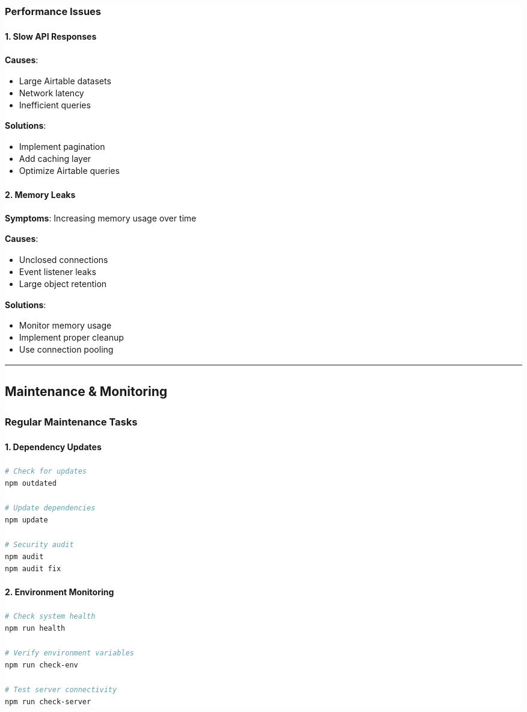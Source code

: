 ### Performance Issues

#### 1. Slow API Responses

**Causes**:
- Large Airtable datasets
- Network latency
- Inefficient queries

**Solutions**:
- Implement pagination
- Add caching layer
- Optimize Airtable queries

#### 2. Memory Leaks

**Symptoms**: Increasing memory usage over time

**Causes**:
- Unclosed connections
- Event listener leaks
- Large object retention

**Solutions**:
- Monitor memory usage
- Implement proper cleanup
- Use connection pooling

---

## Maintenance & Monitoring

### Regular Maintenance Tasks

#### 1. Dependency Updates

```bash
# Check for updates
npm outdated

# Update dependencies
npm update

# Security audit
npm audit
npm audit fix
```

#### 2. Environment Monitoring

```bash
# Check system health
npm run health

# Verify environment variables
npm run check-env

# Test server connectivity
npm run check-server
```
